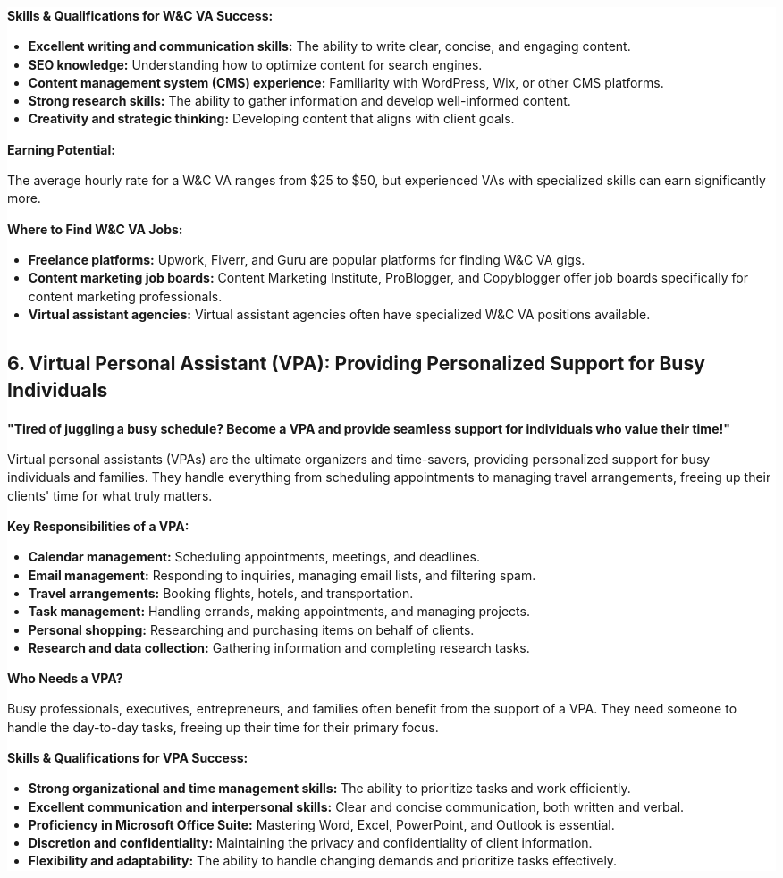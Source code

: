 **Skills & Qualifications for W&C VA Success:**

* **Excellent writing and communication skills:**  The ability to write clear, concise, and engaging content.
* **SEO knowledge:**  Understanding how to optimize content for search engines.
* **Content management system (CMS) experience:**  Familiarity with WordPress, Wix, or other CMS platforms.
* **Strong research skills:**  The ability to gather information and develop well-informed content.
* **Creativity and strategic thinking:**  Developing content that aligns with client goals.

**Earning Potential:**

The average hourly rate for a W&C VA ranges from $25 to $50, but experienced VAs with specialized skills can earn significantly more.  

**Where to Find W&C VA Jobs:**

* **Freelance platforms:**  Upwork, Fiverr, and Guru are popular platforms for finding W&C VA gigs.
* **Content marketing job boards:**  Content Marketing Institute, ProBlogger, and Copyblogger offer job boards specifically for content marketing professionals.
* **Virtual assistant agencies:**  Virtual assistant agencies often have specialized W&C VA positions available.

## 6.  Virtual Personal Assistant (VPA):  Providing Personalized Support for Busy Individuals

**"Tired of juggling a busy schedule?  Become a VPA and provide seamless support for individuals who value their time!"**

Virtual personal assistants (VPAs) are the ultimate organizers and time-savers, providing personalized support for busy individuals and families.  They handle everything from scheduling appointments to managing travel arrangements, freeing up their clients' time for what truly matters.  

**Key Responsibilities of a VPA:**

* **Calendar management:**  Scheduling appointments, meetings, and deadlines.
* **Email management:**  Responding to inquiries, managing email lists, and filtering spam.
* **Travel arrangements:**  Booking flights, hotels, and transportation.
* **Task management:**  Handling errands, making appointments, and managing projects.
* **Personal shopping:**  Researching and purchasing items on behalf of clients.
* **Research and data collection:**  Gathering information and completing research tasks.

**Who Needs a VPA?**

Busy professionals, executives, entrepreneurs, and families often benefit from the support of a VPA.  They need someone to handle the day-to-day tasks, freeing up their time for their primary focus.

**Skills & Qualifications for VPA Success:**

* **Strong organizational and time management skills:**  The ability to prioritize tasks and work efficiently.
* **Excellent communication and interpersonal skills:**  Clear and concise communication, both written and verbal.
* **Proficiency in Microsoft Office Suite:**  Mastering Word, Excel, PowerPoint, and Outlook is essential.
* **Discretion and confidentiality:**  Maintaining the privacy and confidentiality of client information.
* **Flexibility and adaptability:**  The ability to handle changing demands and prioritize tasks effectively.
